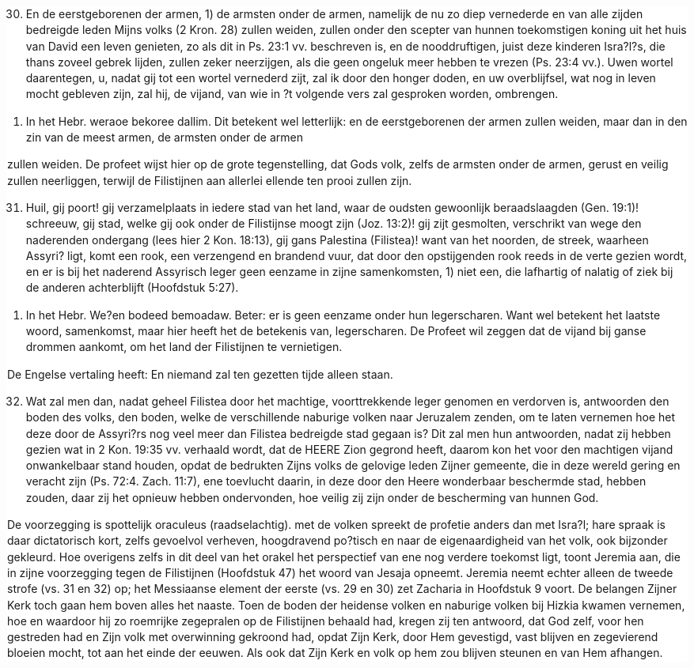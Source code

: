 30. En de eerstgeborenen der armen, 1) de armsten onder de armen, namelijk de nu zo diep vernederde en van alle zijden bedreigde leden Mijns volks (2 Kron. 28) zullen weiden, zullen onder den scepter van hunnen toekomstigen koning uit het huis van David een leven genieten, zo als dit in Ps. 23:1 vv. beschreven is, en de nooddruftigen, juist deze kinderen Isra?l?s, die thans zoveel gebrek lijden, zullen zeker neerzijgen, als die geen ongeluk meer  hebben  te vrezen (Ps. 23:4 vv.). Uwen wortel daarentegen, u, nadat gij tot een wortel vernederd zijt, zal ik door den honger doden, en uw overblijfsel, wat nog in leven mocht gebleven zijn, zal hij, de vijand, van wie in ?t volgende vers zal gesproken worden, ombrengen.

1) In het Hebr. weraoe bekoree dallim. Dit betekent wel letterlijk: en de eerstgeborenen der armen zullen weiden, maar dan in den zin van de meest armen, de armsten onder de armen

zullen weiden. De profeet wijst hier op de grote tegenstelling, dat Gods volk, zelfs de armsten onder de armen, gerust en veilig zullen neerliggen, terwijl de Filistijnen aan allerlei ellende ten prooi zullen zijn.

31. Huil, gij poort! gij verzamelplaats in iedere stad van het land, waar de oudsten gewoonlijk beraadslaagden (Gen. 19:1)! schreeuw, gij stad, welke gij ook onder de Filistijnse moogt zijn (Joz. 13:2)! gij zijt gesmolten, verschrikt van wege den naderenden ondergang (lees hier 2 Kon. 18:13), gij gans Palestina (Filistea)! want van het noorden, de streek, waarheen Assyri? ligt, komt een rook, een verzengend en brandend vuur, dat door den opstijgenden rook reeds in de verte gezien wordt, en er is bij het naderend Assyrisch leger geen eenzame in zijne samenkomsten,  1)  niet  een,  die  lafhartig  of  nalatig  of  ziek  bij  de  anderen  achterblijft (Hoofdstuk 5:27).

1) In het Hebr. We?en bodeed bemoadaw. Beter: er is geen eenzame onder hun legerscharen. Want wel betekent het laatste woord, samenkomst, maar hier heeft het de betekenis van, legerscharen. De Profeet wil zeggen dat de vijand bij ganse drommen aankomt, om het land der Filistijnen te vernietigen.

De Engelse vertaling heeft: En niemand zal ten gezetten tijde alleen staan.

32. Wat zal men dan, nadat geheel Filistea door het machtige, voorttrekkende leger genomen en  verdorven  is,  antwoorden  den  boden  des  volks,  den  boden,  welke  de  verschillende naburige volken naar Jeruzalem zenden, om te laten vernemen hoe het deze door de Assyri?rs nog veel meer dan Filistea bedreigde stad gegaan is? Dit zal men hun antwoorden, nadat zij hebben gezien wat in 2 Kon. 19:35 vv. verhaald wordt, dat de HEERE Zion gegrond heeft, daarom kon het voor den machtigen vijand onwankelbaar stand houden, opdat de bedrukten Zijns volks de gelovige leden Zijner gemeente, die in deze wereld gering en veracht zijn (Ps. 72:4. Zach. 11:7), ene toevlucht daarin, in deze door den Heere wonderbaar beschermde stad, hebben  zouden,  daar  zij  het  opnieuw  hebben  ondervonden,  hoe  veilig  zij  zijn  onder  de bescherming van hunnen God.

De voorzegging is spottelijk oraculeus (raadselachtig). met  de volken spreekt  de profetie anders  dan  met  Isra?l;  hare  spraak  is  daar  dictatorisch  kort,  zelfs  gevoelvol  verheven, hoogdravend po?tisch en naar de eigenaardigheid van het volk, ook bijzonder gekleurd.
Hoe overigens zelfs in dit deel van het orakel het perspectief van ene nog verdere toekomst ligt, toont Jeremia aan, die in zijne voorzegging tegen de Filistijnen (Hoofdstuk 47) het woord van Jesaja opneemt.
Jeremia neemt echter alleen de tweede strofe (vs. 31 en 32) op; het Messiaanse element der eerste (vs. 29 en 30) zet Zacharia in Hoofdstuk 9 voort.
De belangen Zijner Kerk toch gaan hem boven alles het naaste. Toen de boden der heidense volken en naburige volken bij Hizkia kwamen vernemen, hoe en waardoor hij zo roemrijke zegepralen op de Filistijnen behaald had, kregen zij ten antwoord, dat God zelf, voor hen gestreden had en Zijn volk  met  overwinning  gekroond  had,  opdat  Zijn Kerk,  door  Hem gevestigd, vast blijven en zegevierend bloeien mocht, tot aan het einde der eeuwen. Als ook dat Zijn Kerk en volk op hem zou blijven steunen en van Hem afhangen.

